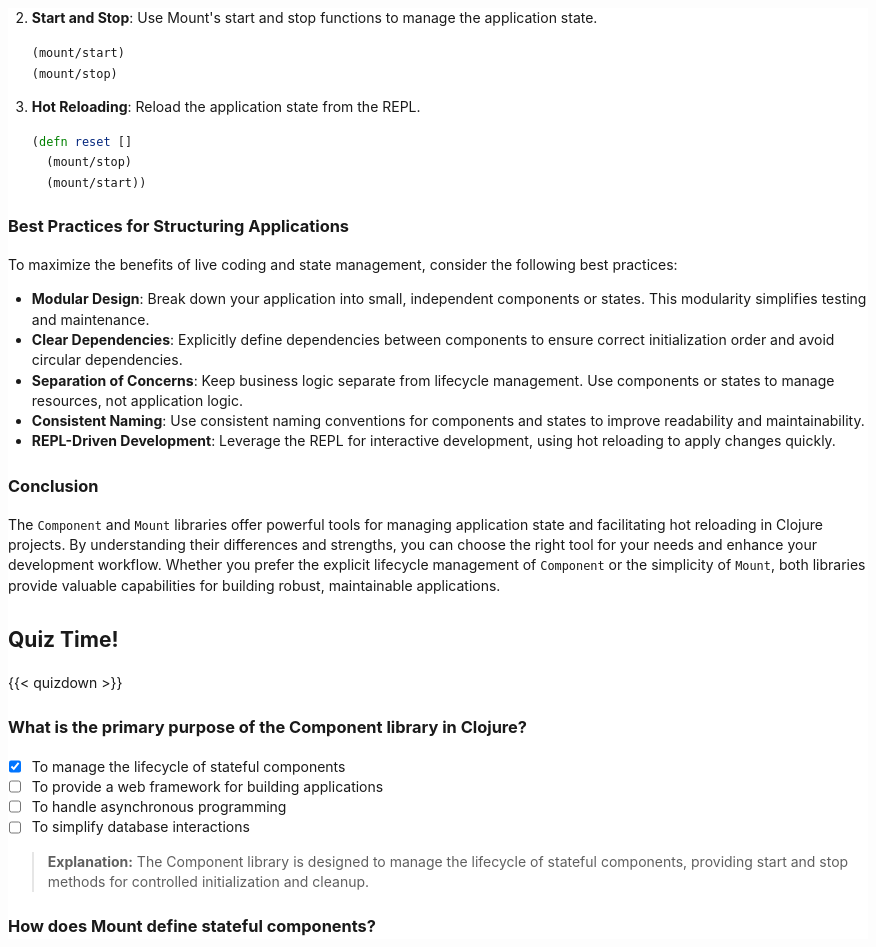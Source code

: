 2. **Start and Stop**: Use Mount's start and stop functions to manage the application state.

   ```clojure
   (mount/start)
   (mount/stop)
   ```

3. **Hot Reloading**: Reload the application state from the REPL.

   ```clojure
   (defn reset []
     (mount/stop)
     (mount/start))
   ```

### Best Practices for Structuring Applications

To maximize the benefits of live coding and state management, consider the following best practices:

- **Modular Design**: Break down your application into small, independent components or states. This modularity simplifies testing and maintenance.
- **Clear Dependencies**: Explicitly define dependencies between components to ensure correct initialization order and avoid circular dependencies.
- **Separation of Concerns**: Keep business logic separate from lifecycle management. Use components or states to manage resources, not application logic.
- **Consistent Naming**: Use consistent naming conventions for components and states to improve readability and maintainability.
- **REPL-Driven Development**: Leverage the REPL for interactive development, using hot reloading to apply changes quickly.

### Conclusion

The `Component` and `Mount` libraries offer powerful tools for managing application state and facilitating hot reloading in Clojure projects. By understanding their differences and strengths, you can choose the right tool for your needs and enhance your development workflow. Whether you prefer the explicit lifecycle management of `Component` or the simplicity of `Mount`, both libraries provide valuable capabilities for building robust, maintainable applications.

## Quiz Time!

{{< quizdown >}}

### What is the primary purpose of the Component library in Clojure?

- [x] To manage the lifecycle of stateful components
- [ ] To provide a web framework for building applications
- [ ] To handle asynchronous programming
- [ ] To simplify database interactions

> **Explanation:** The Component library is designed to manage the lifecycle of stateful components, providing start and stop methods for controlled initialization and cleanup.

### How does Mount define stateful components?
